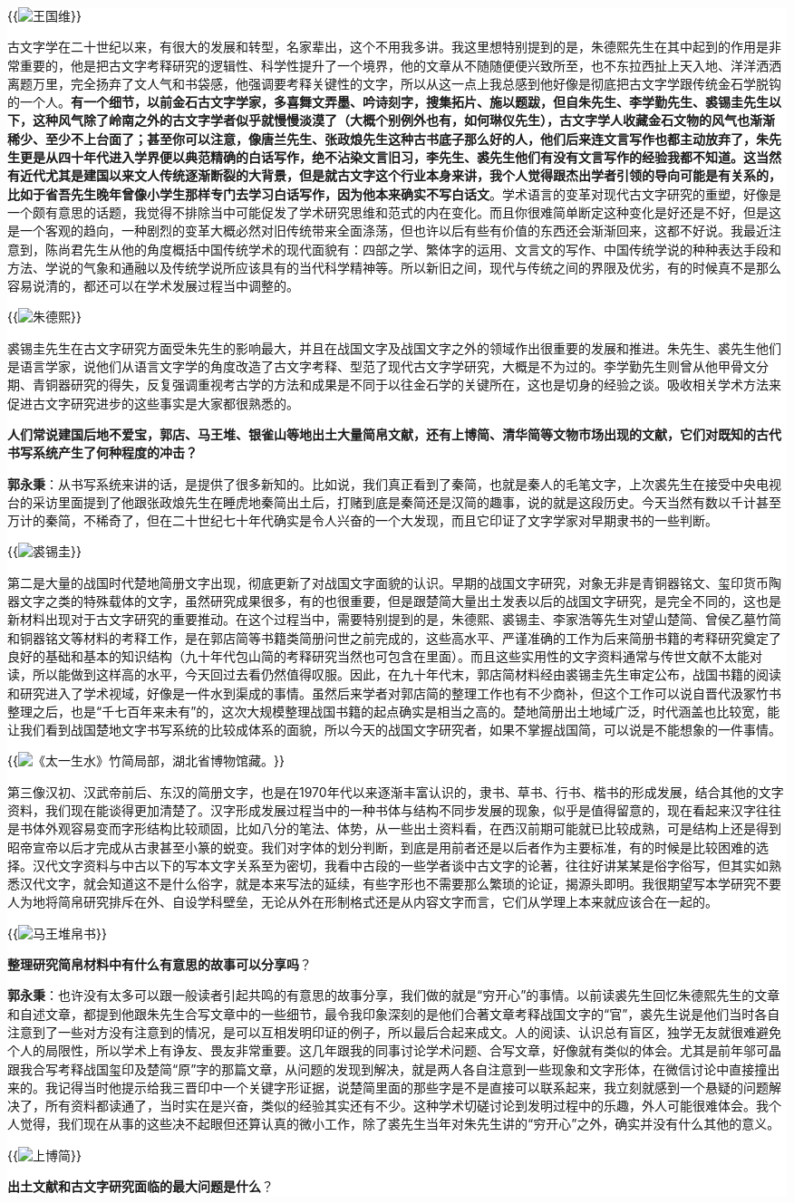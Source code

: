{{<img src="https://ian2.oss-cn-hangzhou.aliyuncs.com/2019-02-18-025027.jpg" alt="王国维">}}

古文字学在二十世纪以来，有很大的发展和转型，名家辈出，这个不用我多讲。我这里想特别提到的是，朱德熙先生在其中起到的作用是非常重要的，他是把古文字考释研究的逻辑性、科学性提升了一个境界，他的文章从不随随便便兴致所至，也不东拉西扯上天入地、洋洋洒洒离题万里，完全扬弃了文人气和书袋感，他强调要考释关键性的文字，所以从这一点上我总感到他好像是彻底把古文字学跟传统金石学脱钩的一个人。**有一个细节，以前金石古文字学家，多喜舞文弄墨、吟诗刻字，搜集拓片、施以题跋，但自朱先生、李学勤先生、裘锡圭先生以下，这种风气除了岭南之外的古文字学者似乎就慢慢淡漠了（大概个别例外也有，如何琳仪先生），古文字学人收藏金石文物的风气也渐渐稀少、至少不上台面了；甚至你可以注意，像唐兰先生、张政烺先生这种古书底子那么好的人，他们后来连文言写作也都主动放弃了，朱先生更是从四十年代进入学界便以典范精确的白话写作，绝不沾染文言旧习，李先生、裘先生他们有没有文言写作的经验我都不知道。这当然有近代尤其是建国以来文人传统逐渐断裂的大背景，但是就古文字这个行业本身来讲，我个人觉得跟杰出学者引领的导向可能是有关系的，比如于省吾先生晚年曾像小学生那样专门去学习白话写作，因为他本来确实不写白话文**。学术语言的变革对现代古文字研究的重塑，好像是一个颇有意思的话题，我觉得不排除当中可能促发了学术研究思维和范式的内在变化。而且你很难简单断定这种变化是好还是不好，但是这是一个客观的趋向，一种剧烈的变革大概必然对旧传统带来全面涤荡，但也许以后有些有价值的东西还会渐渐回来，这都不好说。我最近注意到，陈尚君先生从他的角度概括中国传统学术的现代面貌有：四部之学、繁体字的运用、文言文的写作、中国传统学说的种种表达手段和方法、学说的气象和通融以及传统学说所应该具有的当代科学精神等。所以新旧之间，现代与传统之间的界限及优劣，有的时候真不是那么容易说清的，都还可以在学术发展过程当中调整的。

{{<img src="https://ian2.oss-cn-hangzhou.aliyuncs.com/2019-02-18-025043.jpg" alt="朱德熙">}}

裘锡圭先生在古文字研究方面受朱先生的影响最大，并且在战国文字及战国文字之外的领域作出很重要的发展和推进。朱先生、裘先生他们是语言学家，说他们从语言文字学的角度改造了古文字考释、型范了现代古文字学研究，大概是不为过的。李学勤先生则曾从他甲骨文分期、青铜器研究的得失，反复强调重视考古学的方法和成果是不同于以往金石学的关键所在，这也是切身的经验之谈。吸收相关学术方法来促进古文字研究进步的这些事实是大家都很熟悉的。

**人们常说建国后地不爱宝，郭店、马王堆、银雀山等地出土大量简帛文献，还有上博简、清华简等文物市场出现的文献，它们对既知的古代书写系统产生了何种程度的冲击？**

**郭永秉**：从书写系统来讲的话，是提供了很多新知的。比如说，我们真正看到了秦简，也就是秦人的毛笔文字，上次裘先生在接受中央电视台的采访里面提到了他跟张政烺先生在睡虎地秦简出土后，打赌到底是秦简还是汉简的趣事，说的就是这段历史。今天当然有数以千计甚至万计的秦简，不稀奇了，但在二十世纪七十年代确实是令人兴奋的一个大发现，而且它印证了文字学家对早期隶书的一些判断。

{{<img src="https://ian2.oss-cn-hangzhou.aliyuncs.com/2019-02-18-025058.jpg" alt="裘锡圭">}}

第二是大量的战国时代楚地简册文字出现，彻底更新了对战国文字面貌的认识。早期的战国文字研究，对象无非是青铜器铭文、玺印货币陶器文字之类的特殊载体的文字，虽然研究成果很多，有的也很重要，但是跟楚简大量出土发表以后的战国文字研究，是完全不同的，这也是新材料出现对于古文字研究的重要推动。在这个过程当中，需要特别提到的是，朱德熙、裘锡圭、李家浩等先生对望山楚简、曾侯乙墓竹简和铜器铭文等材料的考释工作，是在郭店简等书籍类简册问世之前完成的，这些高水平、严谨准确的工作为后来简册书籍的考释研究奠定了良好的基础和基本的知识结构（九十年代包山简的考释研究当然也可包含在里面）。而且这些实用性的文字资料通常与传世文献不太能对读，所以能做到这样高的水平，今天回过去看仍然值得叹服。因此，在九十年代末，郭店简材料经由裘锡圭先生审定公布，战国书籍的阅读和研究进入了学术视域，好像是一件水到渠成的事情。虽然后来学者对郭店简的整理工作也有不少商补，但这个工作可以说自晋代汲冢竹书整理之后，也是“千七百年来未有”的，这次大规模整理战国书籍的起点确实是相当之高的。楚地简册出土地域广泛，时代涵盖也比较宽，能让我们看到战国楚地文字书写系统的比较成体系的面貌，所以今天的战国文字研究者，如果不掌握战国简，可以说是不能想象的一件事情。

{{<img src="https://ian2.oss-cn-hangzhou.aliyuncs.com/2019-02-18-025118.jpg" alt="《太一生水》竹简局部，湖北省博物馆藏。">}}

第三像汉初、汉武帝前后、东汉的简册文字，也是在1970年代以来逐渐丰富认识的，隶书、草书、行书、楷书的形成发展，结合其他的文字资料，我们现在能谈得更加清楚了。汉字形成发展过程当中的一种书体与结构不同步发展的现象，似乎是值得留意的，现在看起来汉字往往是书体外观容易变而字形结构比较顽固，比如八分的笔法、体势，从一些出土资料看，在西汉前期可能就已比较成熟，可是结构上还是得到昭帝宣帝以后才完成从古隶甚至小篆的蜕变。我们对字体的划分判断，到底是用前者还是以后者作为主要标准，有的时候是比较困难的选择。汉代文字资料与中古以下的写本文字关系至为密切，我看中古段的一些学者谈中古文字的论著，往往好讲某某是俗字俗写，但其实如熟悉汉代文字，就会知道这不是什么俗字，就是本来写法的延续，有些字形也不需要那么繁琐的论证，揭源头即明。我很期望写本学研究不要人为地将简帛研究排斥在外、自设学科壁垒，无论从外在形制格式还是从内容文字而言，它们从学理上本来就应该合在一起的。

{{<img src="https://ian2.oss-cn-hangzhou.aliyuncs.com/2019-02-18-025138.jpg" alt="马王堆帛书">}}

**整理研究简帛材料中有什么有意思的故事可以分享吗**？

**郭永秉**：也许没有太多可以跟一般读者引起共鸣的有意思的故事分享，我们做的就是“穷开心”的事情。以前读裘先生回忆朱德熙先生的文章和自述文章，都提到他跟朱先生合写文章中的一些细节，最令我印象深刻的是他们合著文章考释战国文字的“官”，裘先生说是他们当时各自注意到了一些对方没有注意到的情况，是可以互相发明印证的例子，所以最后合起来成文。人的阅读、认识总有盲区，独学无友就很难避免个人的局限性，所以学术上有诤友、畏友非常重要。这几年跟我的同事讨论学术问题、合写文章，好像就有类似的体会。尤其是前年邬可晶跟我合写考释战国玺印及楚简“原”字的那篇文章，从问题的发现到解决，就是两人各自注意到一些现象和文字形体，在微信讨论中直接撞出来的。我记得当时他提示给我三晋印中一个关键字形证据，说楚简里面的那些字是不是直接可以联系起来，我立刻就感到一个悬疑的问题解决了，所有资料都读通了，当时实在是兴奋，类似的经验其实还有不少。这种学术切磋讨论到发明过程中的乐趣，外人可能很难体会。我个人觉得，我们现在从事的这些决不起眼但还算认真的微小工作，除了裘先生当年对朱先生讲的“穷开心”之外，确实并没有什么其他的意义。

{{<img src="https://ian2.oss-cn-hangzhou.aliyuncs.com/2019-02-18-025220.jpg" alt="上博简">}}

**出土文献和古文字研究面临的最大问题是什么**？
